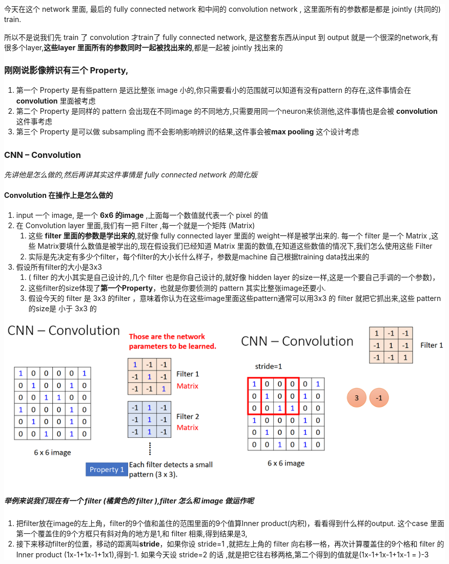 今天在这个 network 里面,  最后的 fully connected network  和中间的 convolution network , 这里面所有的参数都是都是 jointly (共同的) train.

 所以不是说我们先 train 了 convolution 才train了 fully connected network, 是这整套东西从input 到 output 就是一个很深的network,有很多个layer,**这些layer 里面所有的参数同时一起被找出来的**,都是一起被 jointly 找出来的

### 刚刚说影像辨识有三个 Property,

1. 第一个 Property 是有些pattern 是远比整张 image 小的,你只需要看小的范围就可以知道有没有pattern 的存在,这件事情会在 **convolution** 里面被考虑
2. 第二个 Property 是同样的 pattern 会出现在不同image 的不同地方,只需要用同一个neuron来侦测他,这件事情也是会被 **convolution** 这件事考虑
3. 第三个 Property 是可以做 subsampling 而不会影响影响辨识的结果,这件事会被**max pooling** 这个设计考虑

### CNN – Convolution

*先讲他是怎么做的,然后再讲其实这件事情是 fully connected network 的简化版*

#### Convolution 在操作上是怎么做的

1. input 一个 image, 是一个 **6x6 的image** ,上面每一个数值就代表一个 pixel 的值
2. 在 Convolution layer 里面,我们有一把 Filter ,每一个就是一个矩阵 (Matrix)
   1. 这些 **filter 里面的参数是学出来的**,就好像  fully connected layer 里面的 weight一样是被学出来的. 每一个 filter 是一个 Matrix ,这些 Matrix要填什么数值是被学出的,现在假设我们已经知道 Matrix 里面的数值,在知道这些数值的情况下,我们怎么使用这些 Filter 
   2. 实际是先决定有多少个filter，每个filter的大小长什么样子，参数是machine 自己根据training data找出来的
3. 假设所有filter的大小是3x3
   1. ( filter 的大小其实是自己设计的,几个 filter 也是你自己设计的,就好像 hidden layer 的size一样,这是一个要自己手调的一个参数)，
   2. 这些filter的size体现了**第一个Property**，也就是你要侦测的 pattern 其实比整张image还要小. 
   3. 假设今天的 filter 是 3x3 的filter ，意味着你认为在这些image里面这些pattern通常可以用3x3 的 filter 就把它抓出来,这些 pattern 的size是 小于 3x3 的

![21-6](21-6.PNG)

##### 举例来说我们现在有一个 filter (橘黄色的 filter ),filter 怎么和 image 做运作呢

1. 把filter放在image的左上角，filter的9个值和盖住的范围里面的9个值算Inner product(内积)，看看得到什么样的output. 这个case 里面第一个覆盖住的9个方框只有斜对角的地方是1,和 filter 相乘,得到结果是3,
2. 接下来移动filter的位置，移动的距离叫**stride**，如果你设 stride=1 ,就把左上角的 filter 向右移一格，再次计算覆盖住的9个格和 filter 的 Inner product (1x-1+1x-1+1x1),得到-1. 如果今天设 stride=2 的话 ,就是把它往右移两格,第二个得到的值就是(1x-1+1x-1+1x-1 = )-3
